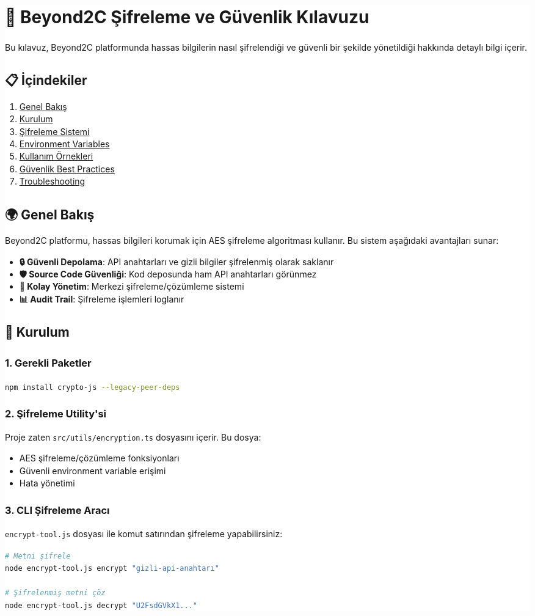 # 🔐 Beyond2C Şifreleme ve Güvenlik Kılavuzu

Bu kılavuz, Beyond2C platformunda hassas bilgilerin nasıl şifrelendiği ve güvenli bir şekilde yönetildiği hakkında detaylı bilgi içerir.

## 📋 İçindekiler

1. [Genel Bakış](#genel-bakış)
2. [Kurulum](#kurulum)
3. [Şifreleme Sistemi](#şifreleme-sistemi)
4. [Environment Variables](#environment-variables)
5. [Kullanım Örnekleri](#kullanım-örnekleri)
6. [Güvenlik Best Practices](#güvenlik-best-practices)
7. [Troubleshooting](#troubleshooting)

## 🌍 Genel Bakış

Beyond2C platformu, hassas bilgileri korumak için AES şifreleme algoritması kullanır. Bu sistem aşağıdaki avantajları sunar:

- **🔒 Güvenli Depolama**: API anahtarları ve gizli bilgiler şifrelenmiş olarak saklanır
- **🛡️ Source Code Güvenliği**: Kod deposunda ham API anahtarları görünmez
- **🔄 Kolay Yönetim**: Merkezi şifreleme/çözümleme sistemi
- **📊 Audit Trail**: Şifreleme işlemleri loglanır

## 🚀 Kurulum

### 1. Gerekli Paketler

```bash
npm install crypto-js --legacy-peer-deps
```

### 2. Şifreleme Utility'si

Proje zaten `src/utils/encryption.ts` dosyasını içerir. Bu dosya:
- AES şifreleme/çözümleme fonksiyonları
- Güvenli environment variable erişimi
- Hata yönetimi

### 3. CLI Şifreleme Aracı

`encrypt-tool.js` dosyası ile komut satırından şifreleme yapabilirsiniz:

```bash
# Metni şifrele
node encrypt-tool.js encrypt "gizli-api-anahtarı"

# Şifrelenmiş metni çöz
node encrypt-tool.js decrypt "U2FsdGVkX1..."
```
